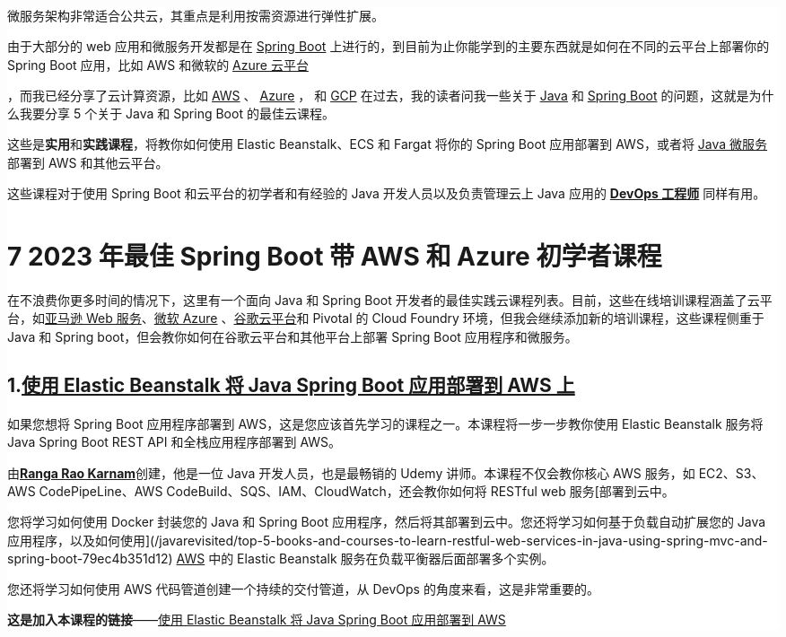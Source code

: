 微服务架构非常适合公共云，其重点是利用按需资源进行弹性扩展。

由于大部分的 web 应用和微服务开发都是在 [Spring Boot](/javarevisited/10-free-spring-boot-tutorials-and-courses-for-java-developers-53dfe084587e?source=collection_home---4------7-----------------------) 上进行的，到目前为止你能学到的主要东西就是如何在不同的云平台上部署你的 Spring Boot 应用，比如 AWS 和微软的 [Azure 云平台](/javarevisited/10-best-microsoft-azure-courses-for-beginners-and-experienced-developers-d41a454834c0)

，而我已经分享了云计算资源，比如 [AWS](/javarevisited/5-best-aws-courses-for-beginners-and-experienced-developers-to-learn-in-2021-563212409fbd?source=rss-bb36d8439904------2&utm_source=dlvr.it&utm_medium=linkedin) 、 [Azure](/javarevisited/7-best-courses-for-az-104-microsoft-azure-administrator-associate-certification-exam-in-2021-7b620d61dcd8) ， 和 [GCP](/javarevisited/5-best-courses-to-learn-google-cloud-platform-gcp-in-2021-169093a3771a) 在过去，我的读者问我一些关于 [Java](https://javarevisited.blogspot.com/2017/12/10-things-java-programmers-should-learn.html#axzz5atl0BngO) 和 [Spring Boot](https://javarevisited.blogspot.com/2018/05/top-5-courses-to-learn-spring-boot-in.html#axzz6NYMQvHsA) 的问题，这就是为什么我要分享 5 个关于 Java 和 Spring Boot 的最佳云课程。

这些是**实用**和**实践课程**，将教你如何使用 Elastic Beanstalk、ECS 和 Fargat 将你的 Spring Boot 应用部署到 AWS，或者将 [Java 微服务](/javarevisited/10-best-java-microservices-courses-with-spring-boot-and-spring-cloud-6d04556bdfed)部署到 AWS 和其他云平台。

这些课程对于使用 Spring Boot 和云平台的初学者和有经验的 Java 开发人员以及负责管理云上 Java 应用的 [**DevOps 工程师**](https://javarevisited.blogspot.com/2018/09/the-2018-devops-roadmap-your-guide-to-become-DevOps-Engineer.html) 同样有用。

# 7 2023 年最佳 Spring Boot 带 AWS 和 Azure 初学者课程

在不浪费你更多时间的情况下，这里有一个面向 Java 和 Spring Boot 开发者的最佳实践云课程列表。目前，这些在线培训课程涵盖了云平台，如[亚马逊 Web 服务](/javarevisited/top-10-courses-to-learn-amazon-web-services-aws-cloud-in-2020-best-and-free-317f10d7c21d)、[微软 Azure](/javarevisited/10-best-microsoft-azure-courses-for-beginners-and-experienced-developers-d41a454834c0?source=---------0-----------------------) 、[谷歌云平台](/javarevisited/5-best-gcp-associate-cloud-engineer-certification-courses-in-2021-c93d7e35228a)和 Pivotal 的 Cloud Foundry 环境，但我会继续添加新的培训课程，这些课程侧重于 Java 和 Spring boot，但会教你如何在谷歌云平台和其他平台上部署 Spring Boot 应用程序和微服务。

## 1.[使用 Elastic Beanstalk 将 Java Spring Boot 应用部署到 AWS 上](https://click.linksynergy.com/deeplink?id=JVFxdTr9V80&mid=39197&murl=https%3A%2F%2Fwww.udemy.com%2Fcourse%2Fdeploy-java-spring-boot-to-aws-amazon-web-service%2F)

如果您想将 Spring Boot 应用程序部署到 AWS，这是您应该首先学习的课程之一。本课程将一步一步教你使用 Elastic Beanstalk 服务将 Java Spring Boot REST API 和全栈应用程序部署到 AWS。

由[**Ranga Rao Karnam**](https://click.linksynergy.com/deeplink?id=CuIbQrBnhiw&mid=39197&murl=https%3A%2F%2Fwww.udemy.com%2Fuser%2Fin28minutes%2F)创建，他是一位 Java 开发人员，也是最畅销的 Udemy 讲师。本课程不仅会教你核心 AWS 服务，如 EC2、S3、AWS CodePipeLine、AWS CodeBuild、SQS、IAM、CloudWatch，还会教你如何将 RESTful web 服务[部署到云中。

您将学习如何使用 Docker 封装您的 Java 和 Spring Boot 应用程序，然后将其部署到云中。您还将学习如何基于负载自动扩展您的 Java 应用程序，以及如何使用](/javarevisited/top-5-books-and-courses-to-learn-restful-web-services-in-java-using-spring-mvc-and-spring-boot-79ec4b351d12) [AWS](https://javarevisited.blogspot.com/2019/08/how-to-crack-aws-certified-solution-architect-exam.html) 中的 Elastic Beanstalk 服务在负载平衡器后面部署多个实例。

您还将学习如何使用 AWS 代码管道创建一个持续的交付管道，从 DevOps 的角度来看，这是非常重要的。

**这是加入本课程的链接**——[使用 Elastic Beanstalk 将 Java Spring Boot 应用部署到 AWS](https://click.linksynergy.com/deeplink?id=JVFxdTr9V80&mid=39197&murl=https%3A%2F%2Fwww.udemy.com%2Fcourse%2Fdeploy-java-spring-boot-to-aws-amazon-web-service%2F)
